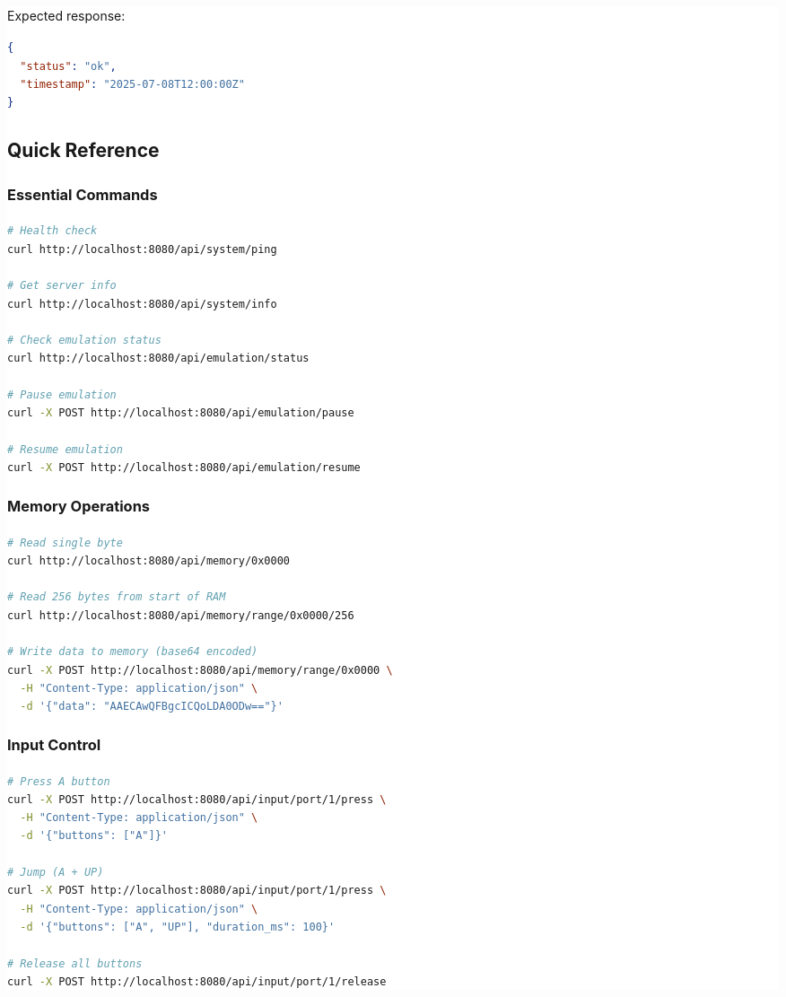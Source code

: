 Expected response:
```json
{
  "status": "ok",
  "timestamp": "2025-07-08T12:00:00Z"
}
```

## Quick Reference

### Essential Commands
```bash
# Health check
curl http://localhost:8080/api/system/ping

# Get server info
curl http://localhost:8080/api/system/info

# Check emulation status
curl http://localhost:8080/api/emulation/status

# Pause emulation
curl -X POST http://localhost:8080/api/emulation/pause

# Resume emulation  
curl -X POST http://localhost:8080/api/emulation/resume
```

### Memory Operations
```bash
# Read single byte
curl http://localhost:8080/api/memory/0x0000

# Read 256 bytes from start of RAM
curl http://localhost:8080/api/memory/range/0x0000/256

# Write data to memory (base64 encoded)
curl -X POST http://localhost:8080/api/memory/range/0x0000 \
  -H "Content-Type: application/json" \
  -d '{"data": "AAECAwQFBgcICQoLDA0ODw=="}'
```

### Input Control
```bash
# Press A button
curl -X POST http://localhost:8080/api/input/port/1/press \
  -H "Content-Type: application/json" \
  -d '{"buttons": ["A"]}'

# Jump (A + UP)
curl -X POST http://localhost:8080/api/input/port/1/press \
  -H "Content-Type: application/json" \
  -d '{"buttons": ["A", "UP"], "duration_ms": 100}'

# Release all buttons
curl -X POST http://localhost:8080/api/input/port/1/release
```
